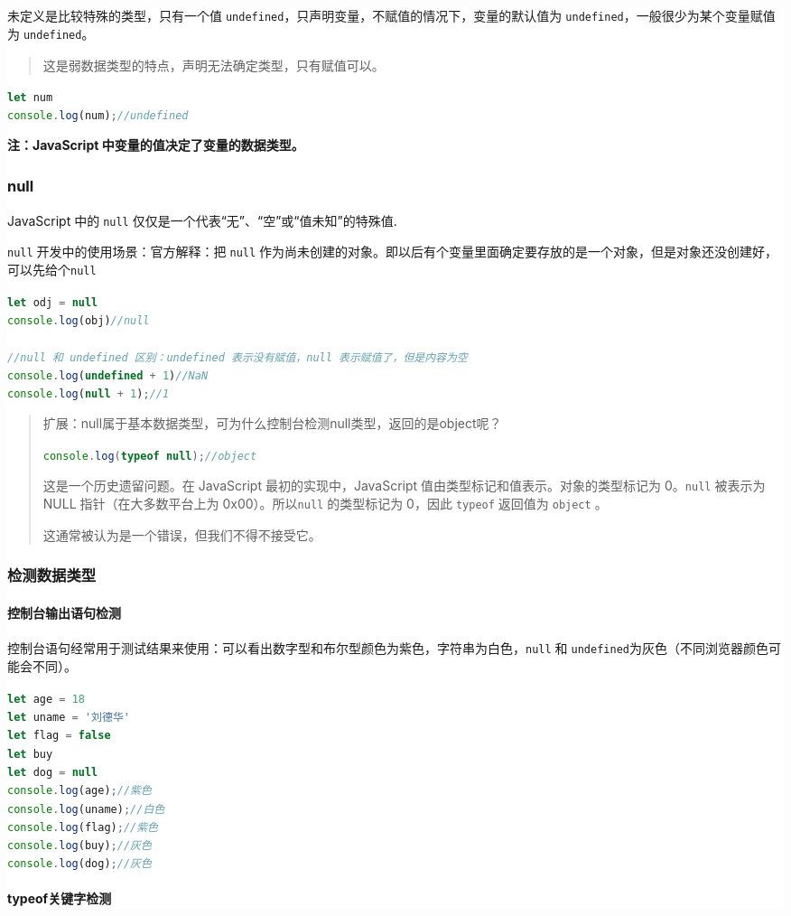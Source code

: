 未定义是比较特殊的类型，只有一个值 `undefined`，只声明变量，不赋值的情况下，变量的默认值为 `undefined`，一般很少为某个变量赋值为 `undefined`。

> 这是弱数据类型的特点，声明无法确定类型，只有赋值可以。

```javascript
let num
console.log(num);//undefined
```

**注：JavaScript 中变量的值决定了变量的数据类型。**

### null

JavaScript 中的 `null` 仅仅是一个代表“无”、“空”或“值未知”的特殊值.

`null` 开发中的使用场景：官方解释：把 `null` 作为尚未创建的对象。即以后有个变量里面确定要存放的是一个对象，但是对象还没创建好，可以先给个`null`

```javascript
let odj = null
console.log(obj)//null

//null 和 undefined 区别：undefined 表示没有赋值，null 表示赋值了，但是内容为空
console.log(undefined + 1)//NaN 
console.log(null + 1);//1
```

> 扩展：null属于基本数据类型，可为什么控制台检测null类型，返回的是object呢？
> ```javascript
> console.log(typeof null);//object
> ```
> 这是一个历史遗留问题。在 JavaScript 最初的实现中，JavaScript 值由类型标记和值表示。对象的类型标记为 0。`null` 被表示为 NULL 指针（在大多数平台上为 0x00）。所以`null` 的类型标记为 0，因此 `typeof` 返回值为 `object` 。
>
> 这通常被认为是一个错误，但我们不得不接受它。

### 检测数据类型

#### 控制台输出语句检测

控制台语句经常用于测试结果来使用：可以看出数字型和布尔型颜色为紫色，字符串为白色，`null` 和 `undefined`为灰色（不同浏览器颜色可能会不同）。

```javascript
let age = 18
let uname = '刘德华'
let flag = false
let buy
let dog = null
console.log(age);//紫色
console.log(uname);//白色
console.log(flag);//紫色
console.log(buy);//灰色
console.log(dog);//灰色
```

#### typeof关键字检测
